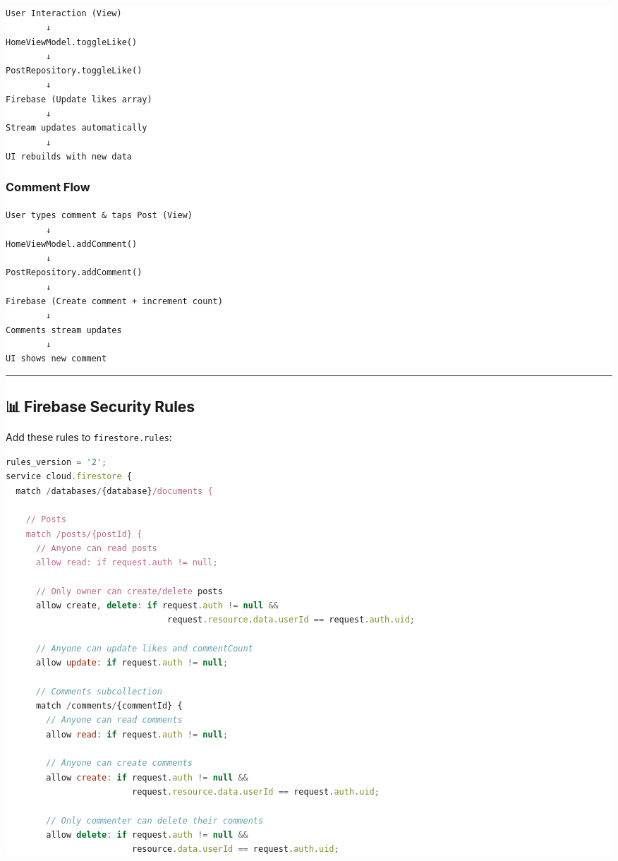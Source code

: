 ```
User Interaction (View)
        ↓
HomeViewModel.toggleLike()
        ↓
PostRepository.toggleLike()
        ↓
Firebase (Update likes array)
        ↓
Stream updates automatically
        ↓
UI rebuilds with new data
```

### **Comment Flow**

```
User types comment & taps Post (View)
        ↓
HomeViewModel.addComment()
        ↓
PostRepository.addComment()
        ↓
Firebase (Create comment + increment count)
        ↓
Comments stream updates
        ↓
UI shows new comment
```

---

## 📊 Firebase Security Rules

Add these rules to `firestore.rules`:

```javascript
rules_version = '2';
service cloud.firestore {
  match /databases/{database}/documents {
    
    // Posts
    match /posts/{postId} {
      // Anyone can read posts
      allow read: if request.auth != null;
      
      // Only owner can create/delete posts
      allow create, delete: if request.auth != null && 
                                request.resource.data.userId == request.auth.uid;
      
      // Anyone can update likes and commentCount
      allow update: if request.auth != null;
      
      // Comments subcollection
      match /comments/{commentId} {
        // Anyone can read comments
        allow read: if request.auth != null;
        
        // Anyone can create comments
        allow create: if request.auth != null && 
                         request.resource.data.userId == request.auth.uid;
        
        // Only commenter can delete their comments
        allow delete: if request.auth != null && 
                         resource.data.userId == request.auth.uid;
```